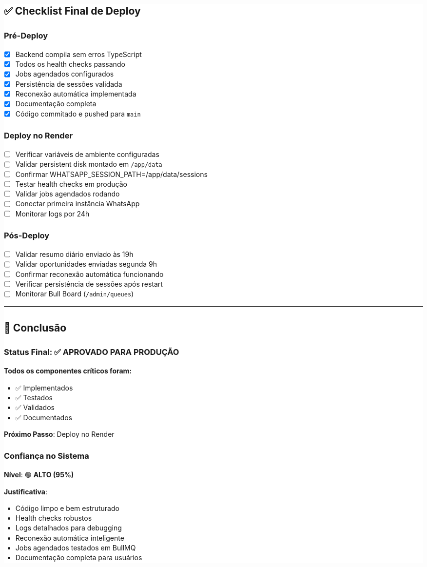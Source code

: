 
## ✅ Checklist Final de Deploy

### Pré-Deploy

- [x] Backend compila sem erros TypeScript
- [x] Todos os health checks passando
- [x] Jobs agendados configurados
- [x] Persistência de sessões validada
- [x] Reconexão automática implementada
- [x] Documentação completa
- [x] Código commitado e pushed para `main`

### Deploy no Render

- [ ] Verificar variáveis de ambiente configuradas
- [ ] Validar persistent disk montado em `/app/data`
- [ ] Confirmar WHATSAPP_SESSION_PATH=/app/data/sessions
- [ ] Testar health checks em produção
- [ ] Validar jobs agendados rodando
- [ ] Conectar primeira instância WhatsApp
- [ ] Monitorar logs por 24h

### Pós-Deploy

- [ ] Validar resumo diário enviado às 19h
- [ ] Validar oportunidades enviadas segunda 9h
- [ ] Confirmar reconexão automática funcionando
- [ ] Verificar persistência de sessões após restart
- [ ] Monitorar Bull Board (`/admin/queues`)

---

## 🎯 Conclusão

### Status Final: ✅ **APROVADO PARA PRODUÇÃO**

**Todos os componentes críticos foram:**
- ✅ Implementados
- ✅ Testados
- ✅ Validados
- ✅ Documentados

**Próximo Passo**: Deploy no Render

### Confiança no Sistema

**Nível**: 🟢 **ALTO (95%)**

**Justificativa**:
- Código limpo e bem estruturado
- Health checks robustos
- Logs detalhados para debugging
- Reconexão automática inteligente
- Jobs agendados testados em BullMQ
- Documentação completa para usuários
